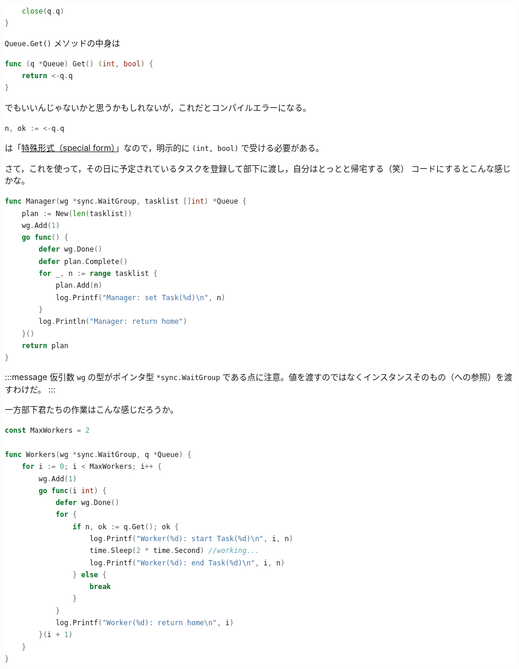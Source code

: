 ```go:sample1.go
    close(q.q)
}
```

`Queue.Get()` メソッドの中身は

```go
func (q *Queue) Get() (int, bool) {
    return <-q.q
}
```

でもいいんじゃないかと思うかもしれないが，これだとコンパイルエラーになる。

```go
n, ok := <-q.q
```

は「[特殊形式（special form）](https://text.baldanders.info/golang/special-forms/ "特殊形式による式評価について | text.Baldanders.info")」なので，明示的に `(int, bool)`  で受ける必要がある。

さて，これを使って，その日に予定されているタスクを登録して部下に渡し，自分はとっとと帰宅する（笑） コードにするとこんな感じかな。

```go:sample1.go
func Manager(wg *sync.WaitGroup, tasklist []int) *Queue {
    plan := New(len(tasklist))
    wg.Add(1)
    go func() {
        defer wg.Done()
        defer plan.Complete()
        for _, n := range tasklist {
            plan.Add(n)
            log.Printf("Manager: set Task(%d)\n", n)
        }
        log.Println("Manager: return home")
    }()
    return plan
}
```

:::message
仮引数 `wg` の型がポインタ型 `*sync.WaitGroup` である点に注意。値を渡すのではなくインスタンスそのもの（への参照）を渡すわけだ。
:::

一方部下君たちの作業はこんな感じだろうか。

```go:sample1.go
const MaxWorkers = 2

func Workers(wg *sync.WaitGroup, q *Queue) {
    for i := 0; i < MaxWorkers; i++ {
        wg.Add(1)
        go func(i int) {
            defer wg.Done()
            for {
                if n, ok := q.Get(); ok {
                    log.Printf("Worker(%d): start Task(%d)\n", i, n)
                    time.Sleep(2 * time.Second) //working...
                    log.Printf("Worker(%d): end Task(%d)\n", i, n)
                } else {
                    break
                }
            }
            log.Printf("Worker(%d): return home\n", i)
        }(i + 1)
    }
}
```
